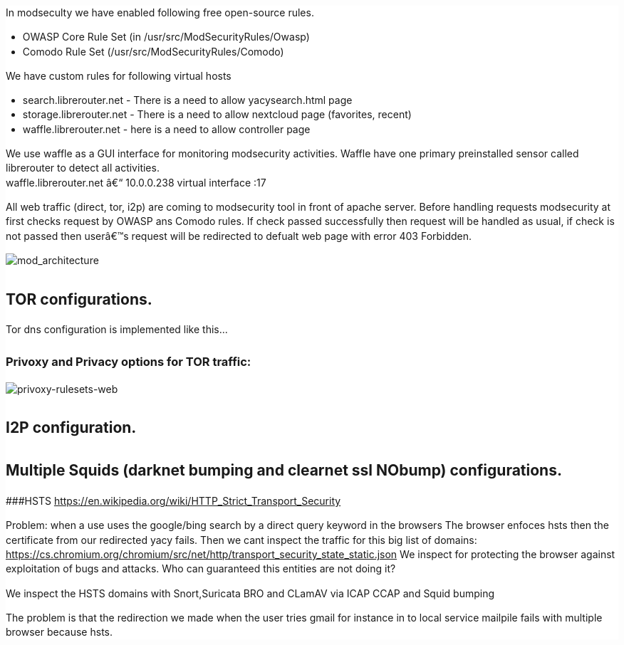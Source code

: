 In modseculty we have enabled following free open-source rules.
- OWASP Core Rule Set (in /usr/src/ModSecurityRules/Owasp)
- Comodo Rule Set (/usr/src/ModSecurityRules/Comodo)

We have custom rules for following virtual hosts
- search.librerouter.net  -  There is a need to allow yacysearch.html page
- storage.librerouter.net -  There is a need to allow nextcloud page (favorites, recent)
- waffle.librerouter.net - here is a need to allow controller page 

We use waffle as a GUI interface for monitoring modsecurity activities. Waffle have one primary preinstalled sensor called librerouter to detect all activities.  
waffle.librerouter.net â€“ 10.0.0.238 virtual interface :17

All web traffic (direct, tor, i2p) are coming to modsecurity tool in front of apache server. Before handling requests modsecurity at first checks request by OWASP ans Comodo rules. If check passed successfully then request will be handled as usual, if check is not passed then userâ€™s request will be redirected to defualt web page with error 403 Forbidden.

![mod_architecture](images/Readme-Images/mod_architecture.png)

## TOR configurations.
Tor dns configuration is implemented like this...

### Privoxy and Privacy options for TOR traffic:

![privoxy-rulesets-web](images/Readme-Images/tor-config.gif)


## I2P configuration.

## Multiple Squids (darknet bumping and clearnet ssl NObump) configurations.

 








###HSTS 
https://en.wikipedia.org/wiki/HTTP_Strict_Transport_Security

Problem: when a use uses the google/bing search by a direct query keyword in the browsers
The browser enfoces hsts then the certificate from our redirected yacy fails.
Then we cant inspect the traffic for this big list of domains:
https://cs.chromium.org/chromium/src/net/http/transport_security_state_static.json
We inspect for protecting the browser against exploitation of bugs and attacks.
Who can guaranteed this entities are not doing it?

We inspect the HSTS domains with Snort,Suricata BRO and CLamAV via ICAP CCAP and Squid bumping

The problem is that the redirection we made when the user tries gmail for instance in to local service mailpile fails with multiple browser because hsts.
